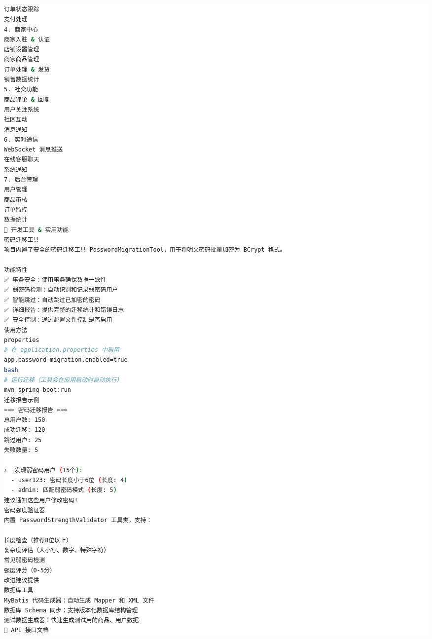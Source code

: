 ```bash
订单状态跟踪
支付处理
4. 商家中心
商家入驻 & 认证
店铺设置管理
商家商品管理
订单处理 & 发货
销售数据统计
5. 社交功能
商品评论 & 回复
用户关注系统
社区互动
消息通知
6. 实时通信
WebSocket 消息推送
在线客服聊天
系统通知
7. 后台管理
用户管理
商品审核
订单监控
数据统计
🔧 开发工具 & 实用功能
密码迁移工具
项目内置了安全的密码迁移工具 PasswordMigrationTool，用于将明文密码批量加密为 BCrypt 格式。

功能特性
✅ 事务安全：使用事务确保数据一致性
✅ 弱密码检测：自动识别和记录弱密码用户
✅ 智能跳过：自动跳过已加密的密码
✅ 详细报告：提供完整的迁移统计和错误日志
✅ 安全控制：通过配置文件控制是否启用
使用方法
properties
# 在 application.properties 中启用
app.password-migration.enabled=true
bash
# 运行迁移（工具会在应用启动时自动执行）
mvn spring-boot:run
迁移报告示例
=== 密码迁移报告 ===
总用户数: 150
成功迁移: 120
跳过用户: 25
失败数量: 5

⚠️  发现弱密码用户 (15个):
  - user123: 密码长度小于6位 (长度: 4)
  - admin: 匹配弱密码模式 (长度: 5)
建议通知这些用户修改密码!
密码强度验证器
内置 PasswordStrengthValidator 工具类，支持：

长度检查（推荐8位以上）
复杂度评估（大小写、数字、特殊字符）
常见弱密码检测
强度评分（0-5分）
改进建议提供
数据库工具
MyBatis 代码生成器：自动生成 Mapper 和 XML 文件
数据库 Schema 同步：支持版本化数据库结构管理
测试数据生成器：快速生成测试用的商品、用户数据
🔧 API 接口文档
```
